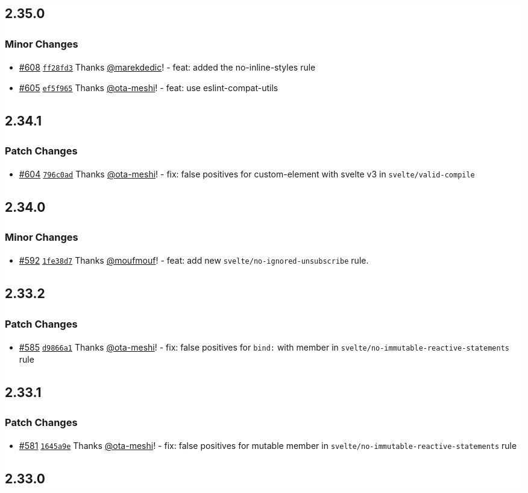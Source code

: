 ## 2.35.0

### Minor Changes

- [#608](https://github.com/sveltejs/eslint-plugin-svelte/pull/608) [`ff28fd3`](https://github.com/sveltejs/eslint-plugin-svelte/commit/ff28fd328254a0b7327078a878c9486f4db1b7c8) Thanks [@marekdedic](https://github.com/marekdedic)! - feat: added the no-inline-styles rule

- [#605](https://github.com/sveltejs/eslint-plugin-svelte/pull/605) [`ef5f965`](https://github.com/sveltejs/eslint-plugin-svelte/commit/ef5f965024935c9bf6224450243223066789501e) Thanks [@ota-meshi](https://github.com/ota-meshi)! - feat: use eslint-compat-utils

## 2.34.1

### Patch Changes

- [#604](https://github.com/sveltejs/eslint-plugin-svelte/pull/604) [`796c0ad`](https://github.com/sveltejs/eslint-plugin-svelte/commit/796c0ad5f71dd927989caea109027e1735202c3b) Thanks [@ota-meshi](https://github.com/ota-meshi)! - fix: false positives for custom-element with svelte v3 in `svelte/valid-compile`

## 2.34.0

### Minor Changes

- [#592](https://github.com/sveltejs/eslint-plugin-svelte/pull/592) [`1fe38d7`](https://github.com/sveltejs/eslint-plugin-svelte/commit/1fe38d770928bb890d4292e6a10028b93d9ba843) Thanks [@moufmouf](https://github.com/moufmouf)! - feat: add new `svelte/no-ignored-unsubscribe` rule.

## 2.33.2

### Patch Changes

- [#585](https://github.com/sveltejs/eslint-plugin-svelte/pull/585) [`d9866a1`](https://github.com/sveltejs/eslint-plugin-svelte/commit/d9866a1396da2374926158034e92464164c061c0) Thanks [@ota-meshi](https://github.com/ota-meshi)! - fix: false positives for `bind:` with member in `svelte/no-immutable-reactive-statements` rule

## 2.33.1

### Patch Changes

- [#581](https://github.com/sveltejs/eslint-plugin-svelte/pull/581) [`1645a9e`](https://github.com/sveltejs/eslint-plugin-svelte/commit/1645a9eb28519051f997c019ed95347055a76959) Thanks [@ota-meshi](https://github.com/ota-meshi)! - fix: false positives for mutable member in `svelte/no-immutable-reactive-statements` rule

## 2.33.0
